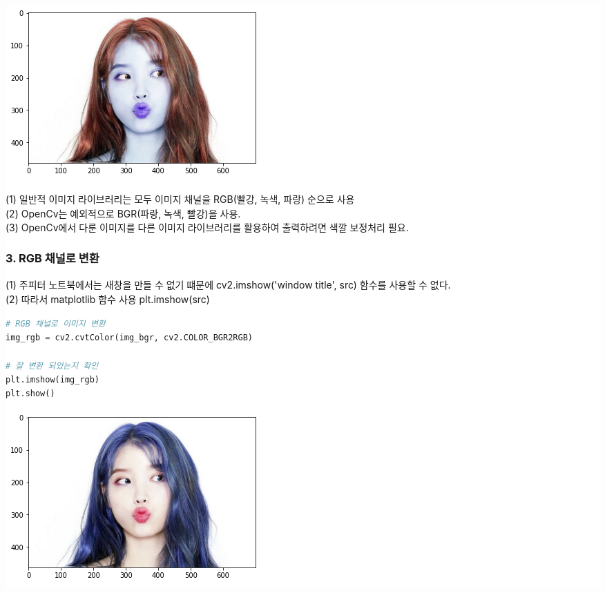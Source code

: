 
    
![png](output_4_0.png)
    


(1) 일반적 이미지 라이브러리는 모두 이미지 채널을 RGB(빨강, 녹색, 파랑) 순으로 사용  
(2) OpenCv는 예외적으로 BGR(파랑, 녹색, 빨강)을 사용.  
(3) OpenCv에서 다룬 이미지를 다른 이미지 라이브러리를 활용하여 출력하려면 색깔 보정처리 필요.

### 3. RGB 채널로 변환

(1) 주피터 노트북에서는 새창을 만들 수 없기 떄문에 cv2.imshow('window title', src) 함수를 사용할 수 없다.  
(2) 따라서 matplotlib 함수 사용 plt.imshow(src)


```python
# RGB 채널로 이미지 변환
img_rgb = cv2.cvtColor(img_bgr, cv2.COLOR_BGR2RGB)

# 잘 변환 되었는지 확인
plt.imshow(img_rgb)
plt.show()
```


    
![png](output_8_0.png)
    

